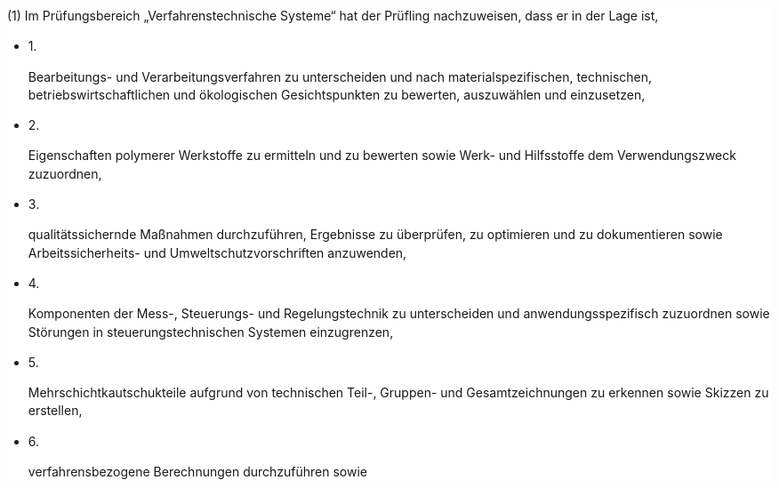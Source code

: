 <div class="jnhtml">

<div>

<div class="jurAbsatz">

(1) Im Prüfungsbereich „Verfahrenstechnische Systeme“ hat der Prüfling
nachzuweisen, dass er in der Lage ist,

  - 1\.
    
    <div>
    
    Bearbeitungs- und Verarbeitungsverfahren zu unterscheiden und nach
    materialspezifischen, technischen, betriebswirtschaftlichen und
    ökologischen Gesichtspunkten zu bewerten, auszuwählen und
    einzusetzen,
    
    </div>

  - 2\.
    
    <div>
    
    Eigenschaften polymerer Werkstoffe zu ermitteln und zu bewerten
    sowie Werk- und Hilfsstoffe dem Verwendungszweck zuzuordnen,
    
    </div>

  - 3\.
    
    <div>
    
    qualitätssichernde Maßnahmen durchzuführen, Ergebnisse zu
    überprüfen, zu optimieren und zu dokumentieren sowie
    Arbeitssicherheits- und Umweltschutzvorschriften anzuwenden,
    
    </div>

  - 4\.
    
    <div>
    
    Komponenten der Mess-, Steuerungs- und Regelungstechnik zu
    unterscheiden und anwendungsspezifisch zuzuordnen sowie Störungen in
    steuerungstechnischen Systemen einzugrenzen,
    
    </div>

  - 5\.
    
    <div>
    
    Mehrschichtkautschukteile aufgrund von technischen Teil-, Gruppen-
    und Gesamtzeichnungen zu erkennen sowie Skizzen zu erstellen,
    
    </div>

  - 6\.
    
    <div>
    
    verfahrensbezogene Berechnungen durchzuführen sowie
    